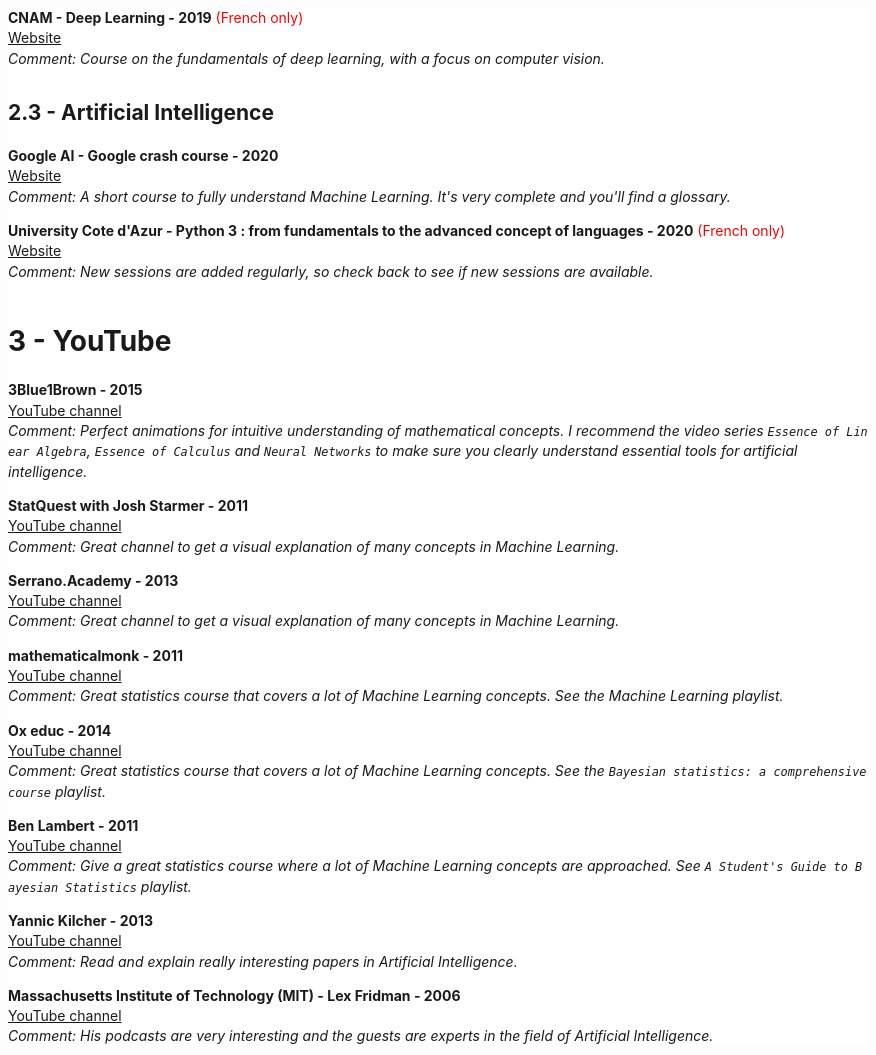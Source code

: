 **CNAM - Deep Learning - 2019** <span style="color:red">(French only)</span>  
[Website](https://www.fun-mooc.fr/courses/course-v1:CNAM+01031+session02/about)     
*Comment: Course on the fundamentals of deep learning, with a focus on computer vision.*

## 2.3 - Artificial Intelligence

**Google AI - Google crash course - 2020**  
[Website](https://developers.google.com/machine-learning/crash-course/)     
*Comment: A short course to fully understand Machine Learning. It's very complete and you'll find a glossary.*

**University Cote d'Azur - Python 3 : from fundamentals to the advanced concept of languages - 2020** <span style="color:red">(French only)</span>  
[Website](https://www.fun-mooc.fr/courses/course-v1:UCA+107001+session02/about)     
*Comment: New sessions are added regularly, so check back to see if new sessions are available.*

# 3 - YouTube

**3Blue1Brown - 2015**  
[YouTube channel](https://www.youtube.com/c/3blue1brown/featured)  
*Comment: Perfect animations for intuitive understanding of mathematical concepts. I recommend the video series `Essence of Linear Algebra`, `Essence of Calculus` and `Neural Networks` to make sure you clearly understand essential tools for artificial intelligence.*  

**StatQuest with Josh Starmer - 2011**  
[YouTube channel](https://www.youtube.com/c/joshstarmer/featured)  
*Comment: Great channel to get a visual explanation of many concepts in Machine Learning.* 

**Serrano.Academy - 2013**  
[YouTube channel](https://www.youtube.com/@SerranoAcademy/featured)   
*Comment: Great channel to get a visual explanation of many concepts in Machine Learning.* 

**mathematicalmonk - 2011**  
[YouTube channel](https://www.youtube.com/user/mathematicalmonk)   
*Comment: Great statistics course that covers a lot of Machine Learning concepts. See the Machine Learning playlist.*  

**Ox educ - 2014**  
[YouTube channel](https://www.youtube.com/channel/UCkQXyTRPtdbZKcggIozIpyw)   
*Comment: Great statistics course that covers a lot of Machine Learning concepts. See the `Bayesian statistics: a comprehensive course` playlist.*  

**Ben Lambert - 2011**  
[YouTube channel](https://www.youtube.com/user/SpartacanUsuals)  
*Comment: Give a great statistics course where a lot of Machine Learning concepts are approached. See `A Student's Guide to Bayesian Statistics` playlist.* 

**Yannic Kilcher - 2013**  
[YouTube channel](https://www.youtube.com/c/YannicKilcher/featured)   
*Comment: Read and explain really interesting papers in Artificial Intelligence.*  

**Massachusetts Institute of Technology (MIT) - Lex Fridman - 2006**  
[YouTube channel](https://www.youtube.com/c/lexfridman/playlists)  
*Comment: His podcasts are very interesting and the guests are experts in the field of Artificial Intelligence.*  
